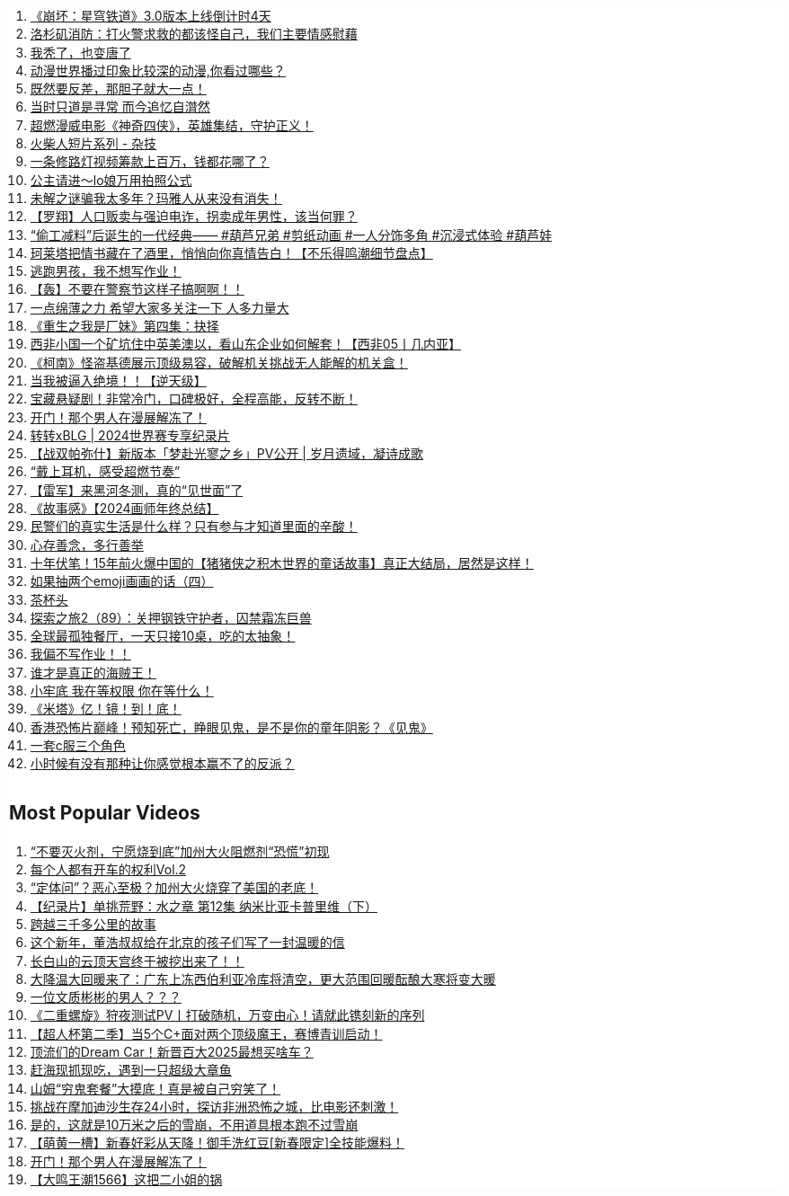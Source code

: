 1. [《崩坏：星穹铁道》3.0版本上线倒计时4天](https://www.bilibili.com/video/BV1vqcJeVEZ2)
1. [洛杉矶消防：打火警求救的都该怪自己，我们主要情感慰藉](https://www.bilibili.com/video/BV1gZcAeRE6P)
1. [我秃了，也变唐了](https://www.bilibili.com/video/BV1ThcTefEqi)
1. [动漫世界播过印象比较深的动漫,你看过哪些？](https://www.bilibili.com/video/BV1wbcHetEUQ)
1. [既然要反差，那胆子就大一点！](https://www.bilibili.com/video/BV1vCcge7EBP)
1. [当时只道是寻常 而今追忆自潸然](https://www.bilibili.com/video/BV1jrcHeEEJk)
1. [超燃漫威电影《神奇四侠》，英雄集结，守护正义！](https://www.bilibili.com/video/BV1gQcHerEH5)
1. [火柴人短片系列 - 杂技](https://www.bilibili.com/video/BV1EFcAeeE1Q)
1. [一条修路灯视频筹款上百万，钱都花哪了？](https://www.bilibili.com/video/BV1g9cHegEcm)
1. [公主请进～lo娘万用拍照公式](https://www.bilibili.com/video/BV1sqcTeREYB)
1. [未解之谜骗我太多年？玛雅人从来没有消失！](https://www.bilibili.com/video/BV1gmcJeiE4r)
1. [【罗翔】人口贩卖与强迫电诈，拐卖成年男性，该当何罪？](https://www.bilibili.com/video/BV1SecnePER5)
1. [“偷工减料”后诞生的一代经典—— #葫芦兄弟 #剪纸动画 #一人分饰多角 #沉浸式体验 #葫芦娃](https://www.bilibili.com/video/BV1RwcgeLEcb)
1. [珂莱塔把情书藏在了酒里，悄悄向你真情告白！【不乐得鸣潮细节盘点】](https://www.bilibili.com/video/BV1HMcuepEZw)
1. [逃跑男孩，我不想写作业！](https://www.bilibili.com/video/BV1TecuevEDw)
1. [【轰】不要在警察节这样子搞啊啊！！](https://www.bilibili.com/video/BV1WpcJeXEur)
1. [一点绵薄之力 希望大家多关注一下 人多力量大](https://www.bilibili.com/video/BV1zScEeLEWg)
1. [《重生之我是厂妹》第四集：抉择](https://www.bilibili.com/video/BV1CWcgecEQ7)
1. [西非小国一个矿坑住中英美澳以，看山东企业如何解套！【西非05丨几内亚】](https://www.bilibili.com/video/BV1vPcHeCE89)
1. [《柯南》怪盗基德展示顶级易容，破解机关挑战无人能解的机关盒！](https://www.bilibili.com/video/BV19DcAebEvE)
1. [当我被逼入绝境！！【逆天级】](https://www.bilibili.com/video/BV1uZcWeLEtB)
1. [宝藏悬疑剧！非常冷门，口碑极好，全程高能，反转不断！](https://www.bilibili.com/video/BV1d5cEeuEWG)
1. [开门！那个男人在漫展解冻了！](https://www.bilibili.com/video/BV192cgeLEhM)
1. [转转xBLG | 2024世界赛专享纪录片](https://www.bilibili.com/video/BV1wbcJeSEc4)
1. [【战双帕弥什】新版本「梦赴光寥之乡」PV公开 | 岁月遗域，凝诗成歌](https://www.bilibili.com/video/BV1VUcHeCEQw)
1. [“戴上耳机，感受超燃节奏”](https://www.bilibili.com/video/BV1HicxeMExx)
1. [【雷军】来黑河冬测，真的“见世面”了](https://www.bilibili.com/video/BV1b9cge6Efg)
1. [《故事感》【2024画师年终总结】](https://www.bilibili.com/video/BV1J9rkYwEhe)
1. [民警们的真实生活是什么样？只有参与才知道里面的辛酸！](https://www.bilibili.com/video/BV1fbrzYDE3t)
1. [心存善念，多行善举](https://www.bilibili.com/video/BV1hzcLexEL9)
1. [十年伏笔！15年前火爆中国的【猪猪侠之积木世界的童话故事】真正大结局，居然是这样！](https://www.bilibili.com/video/BV1gQcHerER5)
1. [如果抽两个emoji画画的话（四）](https://www.bilibili.com/video/BV1kscJeHEac)
1. [茶杯头](https://www.bilibili.com/video/BV1cAcEemEsp)
1. [探索之旅2（89）：关押钢铁守护者，囚禁霜冻巨兽](https://www.bilibili.com/video/BV1YkrXYJE9m)
1. [全球最孤独餐厅，一天只接10桌，吃的太抽象！](https://www.bilibili.com/video/BV1eUcWeHELP)
1. [我偏不写作业！！](https://www.bilibili.com/video/BV1Hmr6YtEeo)
1. [谁才是真正的海贼王！](https://www.bilibili.com/video/BV17VcTe3EA5)
1. [小牢底 我在等权限 你在等什么！](https://www.bilibili.com/video/BV1Z2cAewES8)
1. [《米塔》亿！镜！到！底！](https://www.bilibili.com/video/BV1cbcgeZE4G)
1. [香港恐怖片巅峰！预知死亡，睁眼见鬼，是不是你的童年阴影？《见鬼》](https://www.bilibili.com/video/BV1ircHeEEAq)
1. [一套c服三个角色](https://www.bilibili.com/video/BV1thr6YuEkP)
1. [小时候有没有那种让你感觉根本赢不了的反派？](https://www.bilibili.com/video/BV15xc3eUEYv)

## Most Popular Videos
1. [“不要灭火剂，宁愿烧到底”加州大火阻燃剂“恐慌”初现](https://www.bilibili.com/video/BV1oUcUetEAG)
1. [每个人都有开车的权利Vol.2](https://www.bilibili.com/video/BV1Qoc2e5ELf)
1. [“定体问”？恶心至极？加州大火烧穿了美国的老底！](https://www.bilibili.com/video/BV1Chc2ewEAa)
1. [【纪录片】单挑荒野：水之章 第12集 纳米比亚卡普里维（下）](https://www.bilibili.com/video/BV1fnimYhE31)
1. [跨越三千多公里的故事](https://www.bilibili.com/video/BV1coc3etEAb)
1. [这个新年，董浩叔叔给在北京的孩子们写了一封温暖的信](https://www.bilibili.com/video/BV1uecCeYEYm)
1. [长白山的云顶天宫终于被挖出来了！！](https://www.bilibili.com/video/BV1nPrSYUEHj)
1. [大降温大回暖来了：广东上冻西伯利亚冷库将清空，更大范围回暖酝酿大寒将变大暖](https://www.bilibili.com/video/BV1G7cUeSEnh)
1. [一位文质彬彬的男人？？？](https://www.bilibili.com/video/BV1NWcyeFEbG)
1. [《二重螺旋》狩夜测试PV丨打破随机，万变由心！请就此镌刻新的序列](https://www.bilibili.com/video/BV1gQcHerEYg)
1. [【超人杯第二季】当5个C+面对两个顶级魔王，赛博青训启动！](https://www.bilibili.com/video/BV1GscuerESw)
1. [顶流们的Dream Car！新晋百大2025最想买啥车？](https://www.bilibili.com/video/BV1y7rDYZE5J)
1. [赶海现抓现吃，遇到一只超级大章鱼](https://www.bilibili.com/video/BV1iLcuemEd7)
1. [山姆“穷鬼套餐”大摸底！真是被自己穷笑了！](https://www.bilibili.com/video/BV1a3cceEEcb)
1. [挑战在摩加迪沙生存24小时，探访非洲恐怖之城，比电影还刺激！](https://www.bilibili.com/video/BV1zJcmebE6i)
1. [是的，这就是10万米之后的雪崩，不用道具根本跑不过雪崩](https://www.bilibili.com/video/BV1nDr6YxELB)
1. [【萌黄一槽】新春好彩从天降！御手洗红豆[新春限定]全技能爆料！](https://www.bilibili.com/video/BV1oScUeoEEJ)
1. [开门！那个男人在漫展解冻了！](https://www.bilibili.com/video/BV192cgeLEhM)
1. [【大鸣王潮1566】这把二小姐的锅](https://www.bilibili.com/video/BV1cFcUewEt2)
